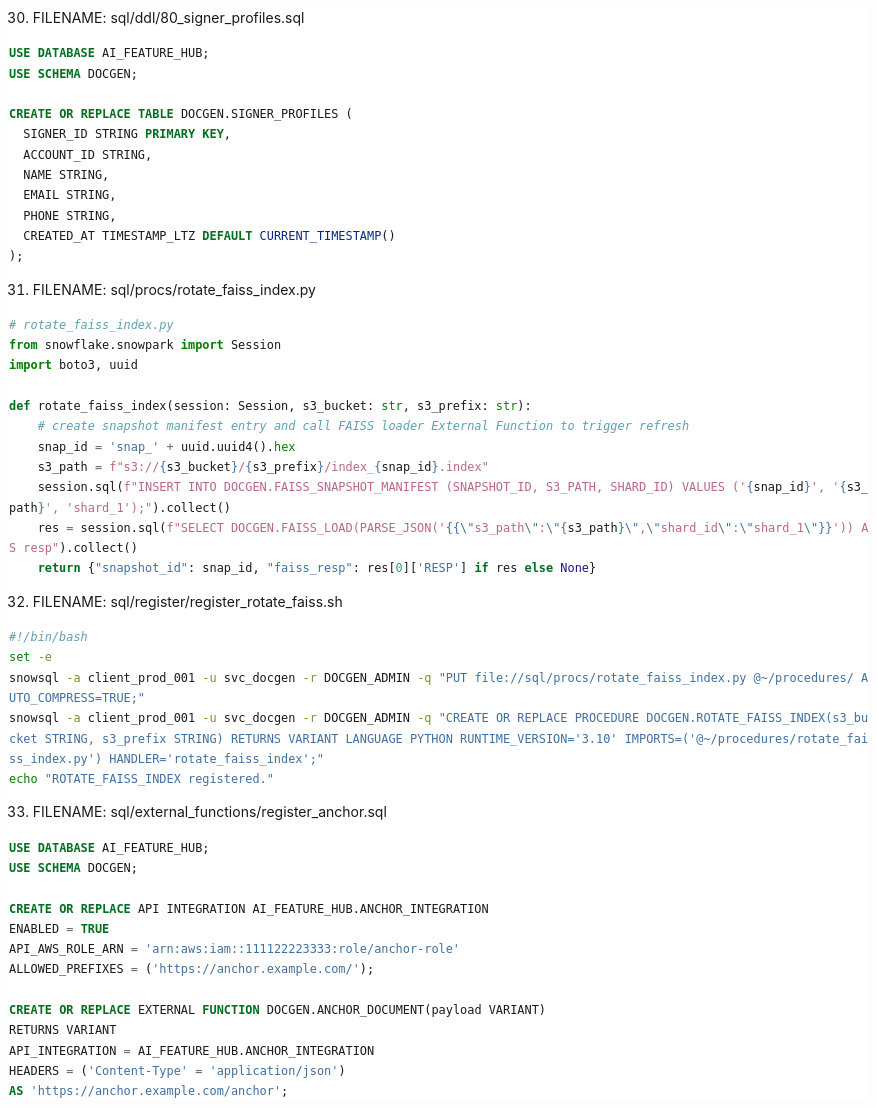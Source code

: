 30) FILENAME: sql/ddl/80_signer_profiles.sql
```sql
USE DATABASE AI_FEATURE_HUB;
USE SCHEMA DOCGEN;

CREATE OR REPLACE TABLE DOCGEN.SIGNER_PROFILES (
  SIGNER_ID STRING PRIMARY KEY,
  ACCOUNT_ID STRING,
  NAME STRING,
  EMAIL STRING,
  PHONE STRING,
  CREATED_AT TIMESTAMP_LTZ DEFAULT CURRENT_TIMESTAMP()
);
```

31) FILENAME: sql/procs/rotate_faiss_index.py
```python
# rotate_faiss_index.py
from snowflake.snowpark import Session
import boto3, uuid

def rotate_faiss_index(session: Session, s3_bucket: str, s3_prefix: str):
    # create snapshot manifest entry and call FAISS loader External Function to trigger refresh
    snap_id = 'snap_' + uuid.uuid4().hex
    s3_path = f"s3://{s3_bucket}/{s3_prefix}/index_{snap_id}.index"
    session.sql(f"INSERT INTO DOCGEN.FAISS_SNAPSHOT_MANIFEST (SNAPSHOT_ID, S3_PATH, SHARD_ID) VALUES ('{snap_id}', '{s3_path}', 'shard_1');").collect()
    res = session.sql(f"SELECT DOCGEN.FAISS_LOAD(PARSE_JSON('{{\"s3_path\":\"{s3_path}\",\"shard_id\":\"shard_1\"}}')) AS resp").collect()
    return {"snapshot_id": snap_id, "faiss_resp": res[0]['RESP'] if res else None}
```

32) FILENAME: sql/register/register_rotate_faiss.sh
```bash
#!/bin/bash
set -e
snowsql -a client_prod_001 -u svc_docgen -r DOCGEN_ADMIN -q "PUT file://sql/procs/rotate_faiss_index.py @~/procedures/ AUTO_COMPRESS=TRUE;"
snowsql -a client_prod_001 -u svc_docgen -r DOCGEN_ADMIN -q "CREATE OR REPLACE PROCEDURE DOCGEN.ROTATE_FAISS_INDEX(s3_bucket STRING, s3_prefix STRING) RETURNS VARIANT LANGUAGE PYTHON RUNTIME_VERSION='3.10' IMPORTS=('@~/procedures/rotate_faiss_index.py') HANDLER='rotate_faiss_index';"
echo "ROTATE_FAISS_INDEX registered."
```

33) FILENAME: sql/external_functions/register_anchor.sql
```sql
USE DATABASE AI_FEATURE_HUB;
USE SCHEMA DOCGEN;

CREATE OR REPLACE API INTEGRATION AI_FEATURE_HUB.ANCHOR_INTEGRATION
ENABLED = TRUE
API_AWS_ROLE_ARN = 'arn:aws:iam::111122223333:role/anchor-role'
ALLOWED_PREFIXES = ('https://anchor.example.com/');

CREATE OR REPLACE EXTERNAL FUNCTION DOCGEN.ANCHOR_DOCUMENT(payload VARIANT)
RETURNS VARIANT
API_INTEGRATION = AI_FEATURE_HUB.ANCHOR_INTEGRATION
HEADERS = ('Content-Type' = 'application/json')
AS 'https://anchor.example.com/anchor';
```
